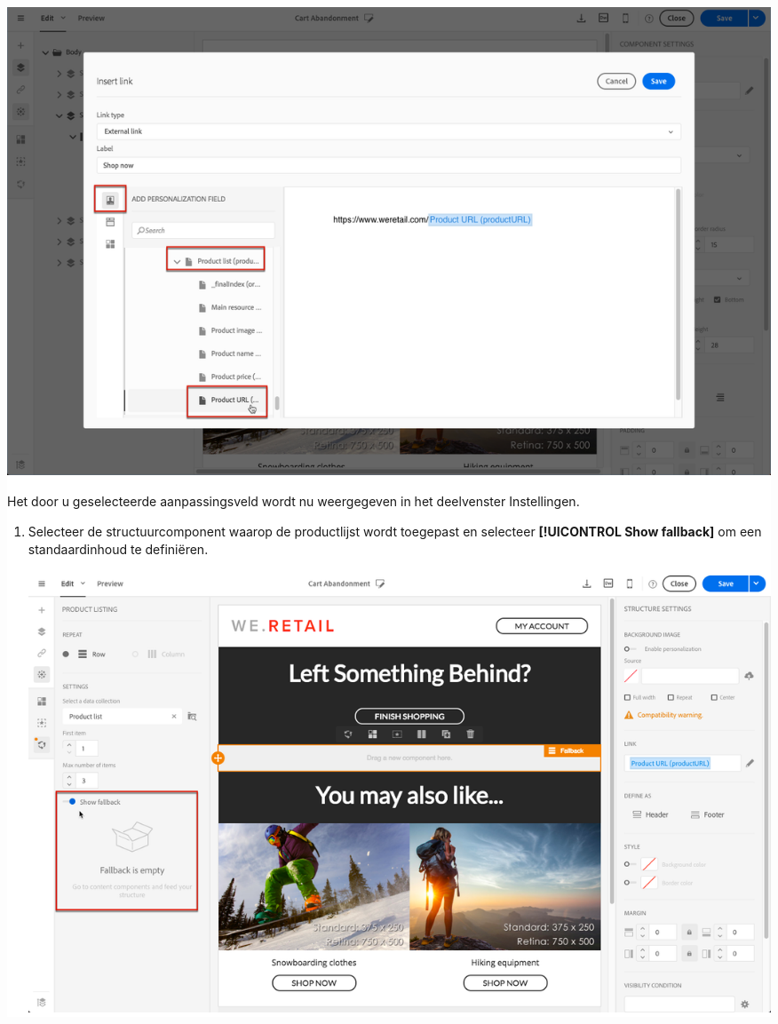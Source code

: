    ![](assets/message-center_loop_link_select.png)

   Het door u geselecteerde aanpassingsveld wordt nu weergegeven in het deelvenster Instellingen.

1. Selecteer de structuurcomponent waarop de productlijst wordt toegepast en selecteer **[!UICONTROL Show fallback]** om een standaardinhoud te definiëren.

   ![](assets/message-center_loop_fallback_show.png)

